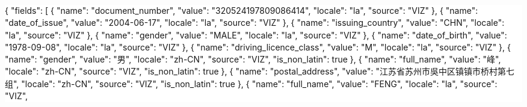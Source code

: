 {
    "fields": [
        {
            "name": "document_number",
            "value": "320524197809086414",
            "locale": "la",
            "source": "VIZ"
        },
        {
            "name": "date_of_issue",
            "value": "2004-06-17",
            "locale": "la",
            "source": "VIZ"
        },
        {
            "name": "issuing_country",
            "value": "CHN",
            "locale": "la",
            "source": "VIZ"
        },
        {
            "name": "gender",
            "value": "MALE",
            "locale": "la",
            "source": "VIZ"
        },
        {
            "name": "date_of_birth",
            "value": "1978-09-08",
            "locale": "la",
            "source": "VIZ"
        },
        {
            "name": "driving_licence_class",
            "value": "M",
            "locale": "la",
            "source": "VIZ"
        },
        {
            "name": "gender",
            "value": "男",
            "locale": "zh-CN",
            "source": "VIZ",
            "is_non_latin": true
        },
        {
            "name": "full_name",
            "value": "峰",
            "locale": "zh-CN",
            "source": "VIZ",
            "is_non_latin": true
        },
        {
            "name": "postal_address",
            "value": "江苏省苏州市吳中区镇镇市桥村第七组",
            "locale": "zh-CN",
            "source": "VIZ",
            "is_non_latin": true
        },
        {
            "name": "full_name",
            "value": "FENG",
            "locale": "la",
            "source": "VIZ",